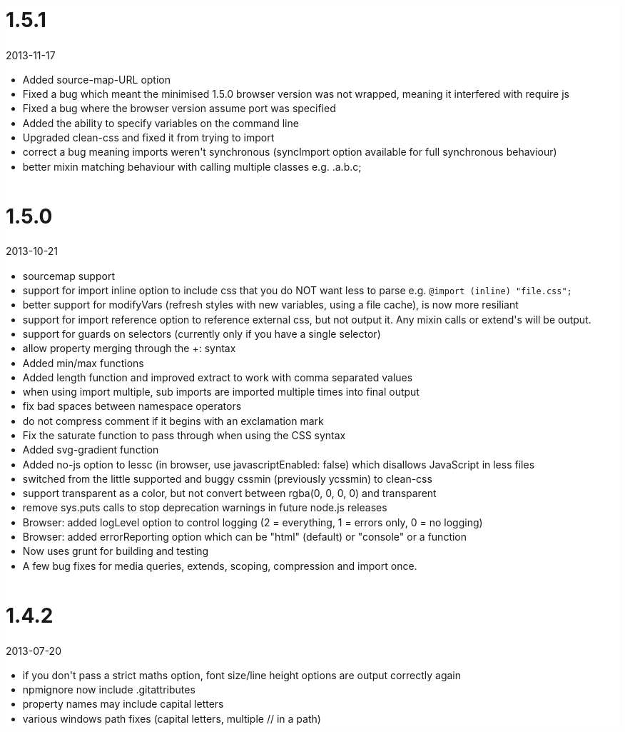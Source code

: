 # 1.5.1

2013-11-17

 - Added source-map-URL option
 - Fixed a bug which meant the minimised 1.5.0 browser version was not wrapped, meaning it interfered with require js
 - Fixed a bug where the browser version assume port was specified
 - Added the ability to specify variables on the command line
 - Upgraded clean-css and fixed it from trying to import
 - correct a bug meaning imports weren't synchronous (syncImport option available for full synchronous behaviour)
 - better mixin matching behaviour with calling multiple classes e.g. .a.b.c;

# 1.5.0

2013-10-21

 - sourcemap support
 - support for import inline option to include css that you do NOT want less to parse e.g. `@import (inline) "file.css";`
 - better support for modifyVars (refresh styles with new variables, using a file cache), is now more resiliant
 - support for import reference option to reference external css, but not output it. Any mixin calls or extend's will be output.
 - support for guards on selectors (currently only if you have a single selector)
 - allow property merging through the +: syntax
 - Added min/max functions
 - Added length function and improved extract to work with comma separated values
 - when using import multiple, sub imports are imported multiple times into final output
 - fix bad spaces between namespace operators
 - do not compress comment if it begins with an exclamation mark
 - Fix the saturate function to pass through when using the CSS syntax
 - Added svg-gradient function
 - Added no-js option to lessc (in browser, use javascriptEnabled: false) which disallows JavaScript in less files
 - switched from the little supported and buggy cssmin (previously ycssmin) to clean-css
 - support transparent as a color, but not convert between rgba(0, 0, 0, 0) and transparent
 - remove sys.puts calls to stop deprecation warnings in future node.js releases
 - Browser: added logLevel option to control logging (2 = everything, 1 = errors only, 0 = no logging)
 - Browser: added errorReporting option which can be "html" (default) or "console" or a function
 - Now uses grunt for building and testing
 - A few bug fixes for media queries, extends, scoping, compression and import once.

# 1.4.2

2013-07-20

 - if you don't pass a strict maths option, font size/line height options are output correctly again
 - npmignore now include .gitattributes
 - property names may include capital letters
 - various windows path fixes (capital letters, multiple // in a path)
